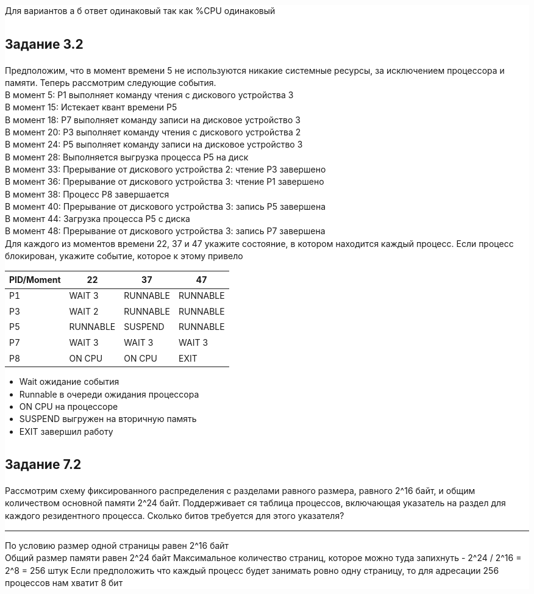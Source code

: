 Для вариантов а б ответ одинаковый так как %CPU одинаковый

## Задание 3.2

Предположим, что в момент времени 5 не используются никакие системные ресурсы, за
исключением процессора и памяти. Теперь рассмотрим следующие события.  
В момент 5: Р1 выполняет команду чтения с дискового устройства 3  
В момент 15: Истекает квант времени Р5  
В момент 18: Р7 выполняет команду записи на дисковое устройство 3  
В момент 20: РЗ выполняет команду чтения с дискового устройства 2  
В момент 24: Р5 выполняет команду записи на дисковое устройство 3  
В момент 28: Выполняется выгрузка процесса Р5 на диск  
В момент 33: Прерывание от дискового устройства 2: чтение Р3 завершено  
В момент 36: Прерывание от дискового устройства 3: чтение Р1 завершено  
В момент 38: Процесс Р8 завершается  
В момент 40: Прерывание от дискового устройства 3: запись Р5 завершена  
В момент 44: Загрузка процесса Р5 с диска  
В момент 48: Прерывание от дискового устройства 3: запись Р7 завершена  
Для каждого из моментов времени 22, 37 и 47 укажите состояние, в котором находится каждый процесс. Если процесс блокирован, укажите событие, которое к этому привело

| PID/Moment | 22 | 37 | 47 |
| ------ | ------ | ------ | ------ |
| P1 | WAIT 3 | RUNNABLE  | RUNNABLE  |
| P3 | WAIT 2| RUNNABLE | RUNNABLE  |
| P5 | RUNNABLE | SUSPEND | RUNNABLE |
| P7 | WAIT 3| WAIT 3 | WAIT 3 |
| P8 | ON CPU | ON CPU | EXIT |

- Wait ожидание события 
- Runnable в очереди ожидания процессора
- ON CPU на процессоре
- SUSPEND выгружен на вторичную память 
- EXIT завершил работу

## Задание 7.2

Рассмотрим схему фиксированного распределения с разделами равного размера, равного 2^16 байт, и общим количеством основной памяти 2^24 байт. Поддерживает ся таблица процессов, включающая указатель на раздел для каждого резидентного
процесса. Сколько битов требуется для этого указателя?

---

По условию размер одной страницы равен 2^16 байт  
Общий размер памяти равен 2^24 байт 
Максимальное количество страниц, которое можно туда запихнуть - 2^24 / 2^16 = 2^8 = 256 штук
Если предположить что каждый процесс будет занимать ровно одну страницу, то для адресации 256 процессов нам хватит 8 бит
